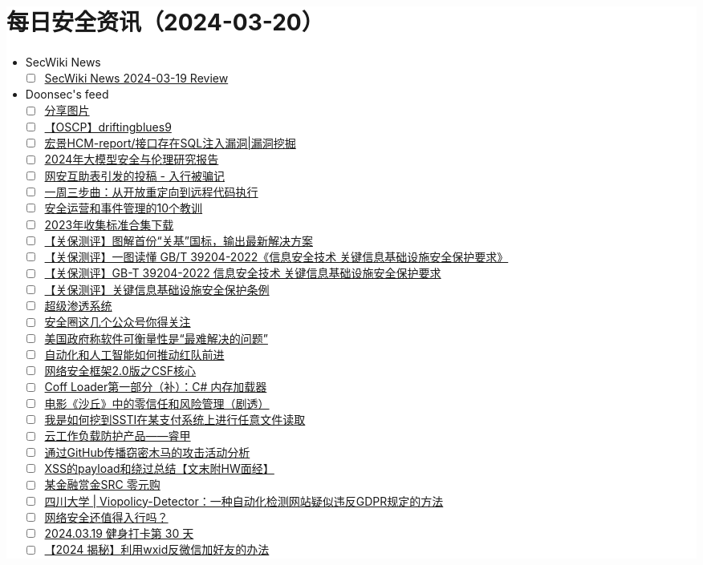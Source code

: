 # 每日安全资讯（2024-03-20）

- SecWiki News
  - [ ] [SecWiki News 2024-03-19 Review](http://www.sec-wiki.com/?2024-03-19)
- Doonsec's feed
  - [ ] [分享图片](https://mp.weixin.qq.com/s?__biz=MzI3Njc1MjcxMg==&mid=2247491534&idx=1&sn=7b34c73abc788d589233bab8e443d0cd)
  - [ ] [【OSCP】driftingblues9](https://mp.weixin.qq.com/s?__biz=Mzk0MDQzNzY5NQ==&mid=2247490271&idx=1&sn=6e2e871d5f6fa03dd2acd292c7682cca)
  - [ ] [宏景HCM-report/接口存在SQL注入漏洞|漏洞挖掘](https://mp.weixin.qq.com/s?__biz=Mzg3ODE2MjkxMQ==&mid=2247486188&idx=1&sn=01e3457d0203f62e59117ef1d8bc8aae)
  - [ ] [2024年大模型安全与伦理研究报告](https://mp.weixin.qq.com/s?__biz=MzA3MTM0NTQzNA==&mid=2455771957&idx=1&sn=bba63b5e70e57975e678c22b8ec63a76)
  - [ ] [网安互助表引发的投稿 - 入行被骗记](https://mp.weixin.qq.com/s?__biz=MzAwMjQ2NTQ4Mg==&mid=2247492670&idx=1&sn=5cb7e70ce02aa4f33e874f559847362c)
  - [ ] [一周三步曲：从开放重定向到远程代码执行](https://mp.weixin.qq.com/s?__biz=MjM5Mzc4MzUzMQ==&mid=2650258210&idx=1&sn=4879a63a486098d3366e848bfdc8d74c)
  - [ ] [安全运营和事件管理的10个教训](https://mp.weixin.qq.com/s?__biz=Mzg2NjY2MTI3Mg==&mid=2247494460&idx=2&sn=cce0ef10e0723b921b7e37243f9114e4)
  - [ ] [2023年收集标准合集下载](https://mp.weixin.qq.com/s?__biz=Mzg2NjY2MTI3Mg==&mid=2247494460&idx=1&sn=6d444b18cebb72d6d5d6f4477ca9478c)
  - [ ] [【关保测评】图解首份“关基”国标，输出最新解决方案](https://mp.weixin.qq.com/s?__biz=MzU1Mjk3MDY1OA==&mid=2247511630&idx=4&sn=bdb2cb7111e2281b9cc7d35acc841436)
  - [ ] [【关保测评】一图读懂 GB/T 39204-2022《信息安全技术 关键信息基础设施安全保护要求》](https://mp.weixin.qq.com/s?__biz=MzU1Mjk3MDY1OA==&mid=2247511630&idx=3&sn=8de26d3c023fcd5f2ff6e4a64ebd1637)
  - [ ] [【关保测评】GB-T 39204-2022 信息安全技术 关键信息基础设施安全保护要求](https://mp.weixin.qq.com/s?__biz=MzU1Mjk3MDY1OA==&mid=2247511630&idx=2&sn=cd69eab18ad4223fd7fc868d70c2ffeb)
  - [ ] [【关保测评】关键信息基础设施安全保护条例](https://mp.weixin.qq.com/s?__biz=MzU1Mjk3MDY1OA==&mid=2247511630&idx=1&sn=614e92f93e201258be0533ee51b84aa6)
  - [ ] [超级渗透系统](https://mp.weixin.qq.com/s?__biz=MzkxMDYwNDI0MA==&mid=2247484422&idx=1&sn=43a2d726c7df6ba810d2a45d41721024)
  - [ ] [安全圈这几个公众号你得关注](https://mp.weixin.qq.com/s?__biz=MzU2NjgzMDM3Mg==&mid=2247490936&idx=1&sn=2caf825f107bce56aa28b9095193df36)
  - [ ] [美国政府称软件可衡量性是“最难解决的问题”](https://mp.weixin.qq.com/s?__biz=MzA5MzU5MzQzMA==&mid=2652105683&idx=3&sn=28b6d1db7eece7df925f35bf31ea78aa)
  - [ ] [自动化和人工智能如何推动红队前进](https://mp.weixin.qq.com/s?__biz=MzA5MzU5MzQzMA==&mid=2652105683&idx=2&sn=0d5b9abac1404e218499b5e06b19171c)
  - [ ] [网络安全框架2.0版之CSF核心](https://mp.weixin.qq.com/s?__biz=MzA5MzU5MzQzMA==&mid=2652105683&idx=1&sn=105cbc4e57734a99921f0a7953c8faf4)
  - [ ] [Coff Loader第一部分（补）：C# 内存加载器](https://mp.weixin.qq.com/s?__biz=Mzk0NTUwNzAyOA==&mid=2247484131&idx=1&sn=a7f45a6cd91b405ee5853a5239b9461e)
  - [ ] [电影《沙丘》中的零信任和风险管理（剧透）](https://mp.weixin.qq.com/s?__biz=Mzg4Njc0Mjc3NQ==&mid=2247485958&idx=1&sn=45f9a7429b6da7d6dd5b96514cd5bfa0)
  - [ ] [我是如何挖到SSTI在某支付系统上进行任意文件读取](https://mp.weixin.qq.com/s?__biz=MzU0MzkzOTYzOQ==&mid=2247488934&idx=1&sn=1d62dabb4f097b4c2e3c55859f4044c6)
  - [ ] [云工作负载防护产品——睿甲](https://mp.weixin.qq.com/s?__biz=MjM5MTA3Nzk4MQ==&mid=2650204791&idx=2&sn=4ce1c946091012bf4bb14ef14a803258)
  - [ ] [通过GitHub传播窃密木马的攻击活动分析](https://mp.weixin.qq.com/s?__biz=MjM5MTA3Nzk4MQ==&mid=2650204791&idx=1&sn=353801e384f3d86c22a03e063494f529)
  - [ ] [XSS的payload和绕过总结【文末附HW面经】](https://mp.weixin.qq.com/s?__biz=MzkyMzQ5NjYwMw==&mid=2247484275&idx=1&sn=bf9558fd73fb36786d7ade95efcf75dd)
  - [ ] [某金融赏金SRC 零元购](https://mp.weixin.qq.com/s?__biz=MzIzMTIzNTM0MA==&mid=2247493903&idx=1&sn=62df21e71809f0f659ed043f8168decc)
  - [ ] [四川大学 | Viopolicy-Detector：一种自动化检测网站疑似违反GDPR规定的方法](https://mp.weixin.qq.com/s?__biz=MzU5MTM5MTQ2MA==&mid=2247490453&idx=1&sn=836d2cd7c2246ec84db7c4080197838c)
  - [ ] [网络安全还值得入行吗？](https://mp.weixin.qq.com/s?__biz=MzI3NzM5NDA0NA==&mid=2247485645&idx=1&sn=6314aa8f903ba79628ab9b33d9ee1357)
  - [ ] [2024.03.19 健身打卡第 30 天](https://mp.weixin.qq.com/s?__biz=Mzg5NTU2NjA1Mw==&mid=2247491792&idx=1&sn=ca324ad06a4c0be7605ebd3b6ad8a8ab)
  - [ ] [【2024 揭秘】利用wxid反微信加好友的办法](https://mp.weixin.qq.com/s?__biz=MzkwODI1ODgzOA==&mid=2247503710&idx=1&sn=86c40542b1660b19869c1a7e55578399)